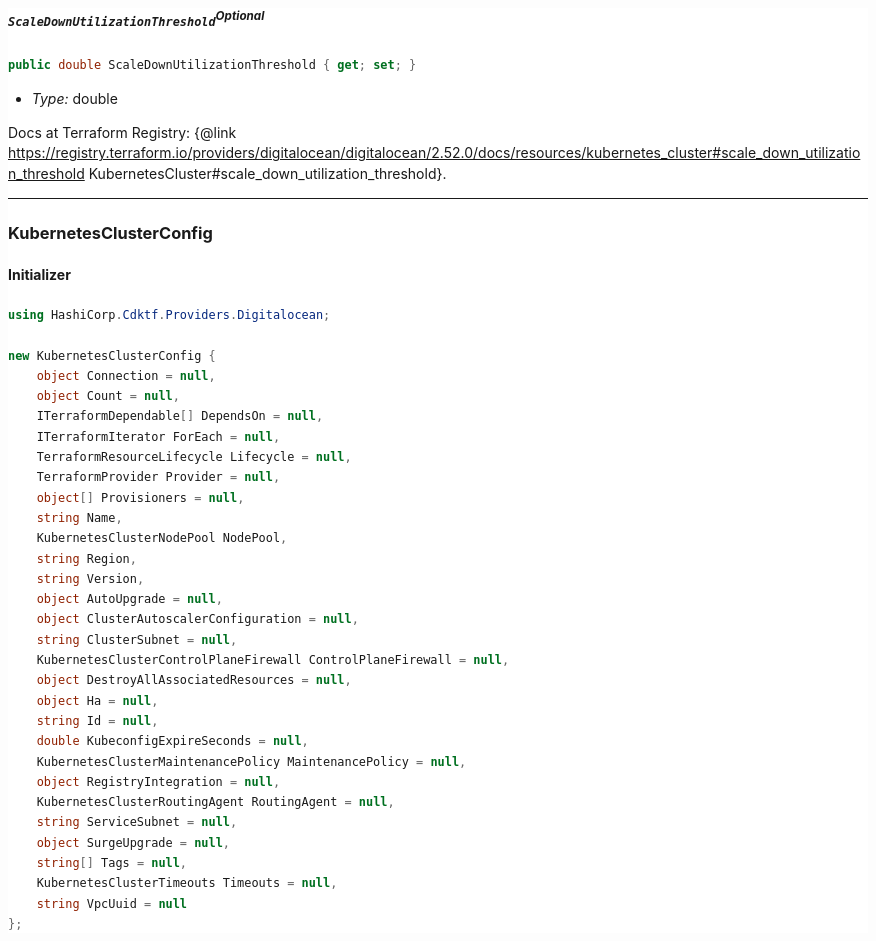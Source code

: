 
##### `ScaleDownUtilizationThreshold`<sup>Optional</sup> <a name="ScaleDownUtilizationThreshold" id="@cdktf/provider-digitalocean.kubernetesCluster.KubernetesClusterClusterAutoscalerConfiguration.property.scaleDownUtilizationThreshold"></a>

```csharp
public double ScaleDownUtilizationThreshold { get; set; }
```

- *Type:* double

Docs at Terraform Registry: {@link https://registry.terraform.io/providers/digitalocean/digitalocean/2.52.0/docs/resources/kubernetes_cluster#scale_down_utilization_threshold KubernetesCluster#scale_down_utilization_threshold}.

---

### KubernetesClusterConfig <a name="KubernetesClusterConfig" id="@cdktf/provider-digitalocean.kubernetesCluster.KubernetesClusterConfig"></a>

#### Initializer <a name="Initializer" id="@cdktf/provider-digitalocean.kubernetesCluster.KubernetesClusterConfig.Initializer"></a>

```csharp
using HashiCorp.Cdktf.Providers.Digitalocean;

new KubernetesClusterConfig {
    object Connection = null,
    object Count = null,
    ITerraformDependable[] DependsOn = null,
    ITerraformIterator ForEach = null,
    TerraformResourceLifecycle Lifecycle = null,
    TerraformProvider Provider = null,
    object[] Provisioners = null,
    string Name,
    KubernetesClusterNodePool NodePool,
    string Region,
    string Version,
    object AutoUpgrade = null,
    object ClusterAutoscalerConfiguration = null,
    string ClusterSubnet = null,
    KubernetesClusterControlPlaneFirewall ControlPlaneFirewall = null,
    object DestroyAllAssociatedResources = null,
    object Ha = null,
    string Id = null,
    double KubeconfigExpireSeconds = null,
    KubernetesClusterMaintenancePolicy MaintenancePolicy = null,
    object RegistryIntegration = null,
    KubernetesClusterRoutingAgent RoutingAgent = null,
    string ServiceSubnet = null,
    object SurgeUpgrade = null,
    string[] Tags = null,
    KubernetesClusterTimeouts Timeouts = null,
    string VpcUuid = null
};
```

